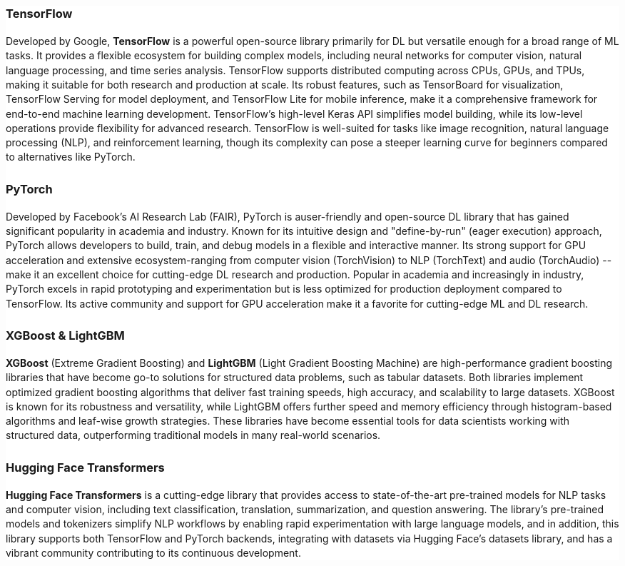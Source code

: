 

### TensorFlow


Developed by Google, **TensorFlow** is a powerful open-source library primarily for DL but versatile enough for a broad range of ML tasks. It provides a flexible ecosystem for building complex models, including neural networks for computer vision, natural language processing, and time series analysis. TensorFlow supports distributed computing across CPUs, GPUs, and TPUs, making it suitable for both research and production at scale. Its robust features, such as TensorBoard for visualization, TensorFlow Serving for model deployment, and TensorFlow Lite for mobile inference, make it a comprehensive framework for end-to-end machine learning development. TensorFlow’s high-level Keras API simplifies model building, while its low-level operations provide flexibility for advanced research. TensorFlow is well-suited for tasks like image recognition, natural language processing (NLP), and reinforcement learning, though its complexity can pose a steeper learning curve for beginners compared to alternatives like PyTorch. 



### PyTorch


Developed by Facebook’s AI Research Lab (FAIR), PyTorch is auser-friendly and open-source DL library that has gained significant popularity in academia and industry. Known for its intuitive design and "define-by-run" (eager execution) approach, PyTorch allows developers to build, train, and debug models in a flexible and interactive manner. Its strong support for GPU acceleration and extensive ecosystem-ranging from computer vision (TorchVision) to NLP (TorchText) and audio (TorchAudio) -- make it an excellent choice for cutting-edge DL research and production. Popular in academia and increasingly in industry, PyTorch excels in rapid prototyping and experimentation but is less optimized for production deployment compared to TensorFlow. Its active community and support for GPU acceleration make it a favorite for cutting-edge ML and DL research.



### XGBoost & LightGBM


**XGBoost** (Extreme Gradient Boosting) and **LightGBM** (Light Gradient Boosting Machine) are high-performance gradient boosting libraries that have become go-to solutions for structured data problems, such as tabular datasets. Both libraries implement optimized gradient boosting algorithms that deliver fast training speeds, high accuracy, and scalability to large datasets. XGBoost is known for its robustness and versatility, while LightGBM offers further speed and memory efficiency through histogram-based algorithms and leaf-wise growth strategies. These libraries have become essential tools for data scientists working with structured data, outperforming traditional models in many real-world scenarios.



### Hugging Face Transformers


**Hugging Face Transformers** is a cutting-edge library that provides access to state-of-the-art pre-trained models for NLP tasks and computer vision, including text classification, translation, summarization, and question answering. The library’s pre-trained models and tokenizers simplify NLP workflows by enabling rapid experimentation with large language models, and in addition, this library supports both TensorFlow and PyTorch backends, integrating with datasets via Hugging Face’s datasets library, and has a vibrant community contributing to its continuous development.
